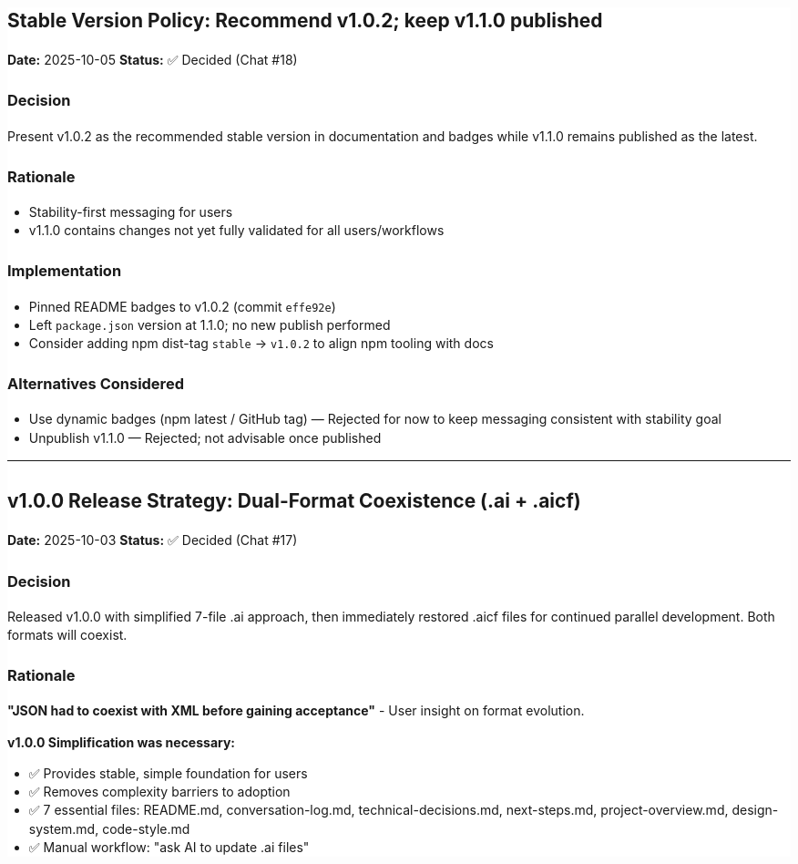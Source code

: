 
## Stable Version Policy: Recommend v1.0.2; keep v1.1.0 published

**Date:** 2025-10-05
**Status:** ✅ Decided (Chat #18)

### Decision

Present v1.0.2 as the recommended stable version in documentation and badges while v1.1.0 remains published as the latest.

### Rationale

- Stability-first messaging for users
- v1.1.0 contains changes not yet fully validated for all users/workflows

### Implementation

- Pinned README badges to v1.0.2 (commit `effe92e`)
- Left `package.json` version at 1.1.0; no new publish performed
- Consider adding npm dist-tag `stable` → `v1.0.2` to align npm tooling with docs

### Alternatives Considered

- Use dynamic badges (npm latest / GitHub tag) — Rejected for now to keep messaging consistent with stability goal
- Unpublish v1.1.0 — Rejected; not advisable once published

---

## v1.0.0 Release Strategy: Dual-Format Coexistence (.ai + .aicf)

**Date:** 2025-10-03
**Status:** ✅ Decided (Chat #17)

### Decision

Released v1.0.0 with simplified 7-file .ai approach, then immediately restored .aicf files for continued parallel development. Both formats will coexist.

### Rationale

**"JSON had to coexist with XML before gaining acceptance"** - User insight on format evolution.

**v1.0.0 Simplification was necessary:**

- ✅ Provides stable, simple foundation for users
- ✅ Removes complexity barriers to adoption
- ✅ 7 essential files: README.md, conversation-log.md, technical-decisions.md, next-steps.md, project-overview.md, design-system.md, code-style.md
- ✅ Manual workflow: "ask AI to update .ai files"
